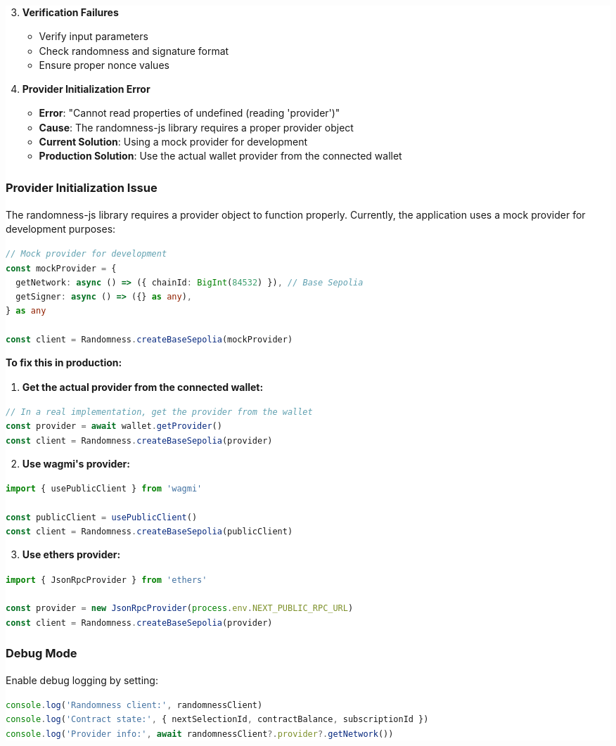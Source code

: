3. **Verification Failures**
   - Verify input parameters
   - Check randomness and signature format
   - Ensure proper nonce values

4. **Provider Initialization Error**
   - **Error**: "Cannot read properties of undefined (reading 'provider')"
   - **Cause**: The randomness-js library requires a proper provider object
   - **Current Solution**: Using a mock provider for development
   - **Production Solution**: Use the actual wallet provider from the connected wallet

### Provider Initialization Issue

The randomness-js library requires a provider object to function properly. Currently, the application uses a mock provider for development purposes:

```typescript
// Mock provider for development
const mockProvider = {
  getNetwork: async () => ({ chainId: BigInt(84532) }), // Base Sepolia
  getSigner: async () => ({} as any),
} as any

const client = Randomness.createBaseSepolia(mockProvider)
```

**To fix this in production:**

1. **Get the actual provider from the connected wallet:**
```typescript
// In a real implementation, get the provider from the wallet
const provider = await wallet.getProvider()
const client = Randomness.createBaseSepolia(provider)
```

2. **Use wagmi's provider:**
```typescript
import { usePublicClient } from 'wagmi'

const publicClient = usePublicClient()
const client = Randomness.createBaseSepolia(publicClient)
```

3. **Use ethers provider:**
```typescript
import { JsonRpcProvider } from 'ethers'

const provider = new JsonRpcProvider(process.env.NEXT_PUBLIC_RPC_URL)
const client = Randomness.createBaseSepolia(provider)
```

### Debug Mode

Enable debug logging by setting:

```typescript
console.log('Randomness client:', randomnessClient)
console.log('Contract state:', { nextSelectionId, contractBalance, subscriptionId })
console.log('Provider info:', await randomnessClient?.provider?.getNetwork())
```
